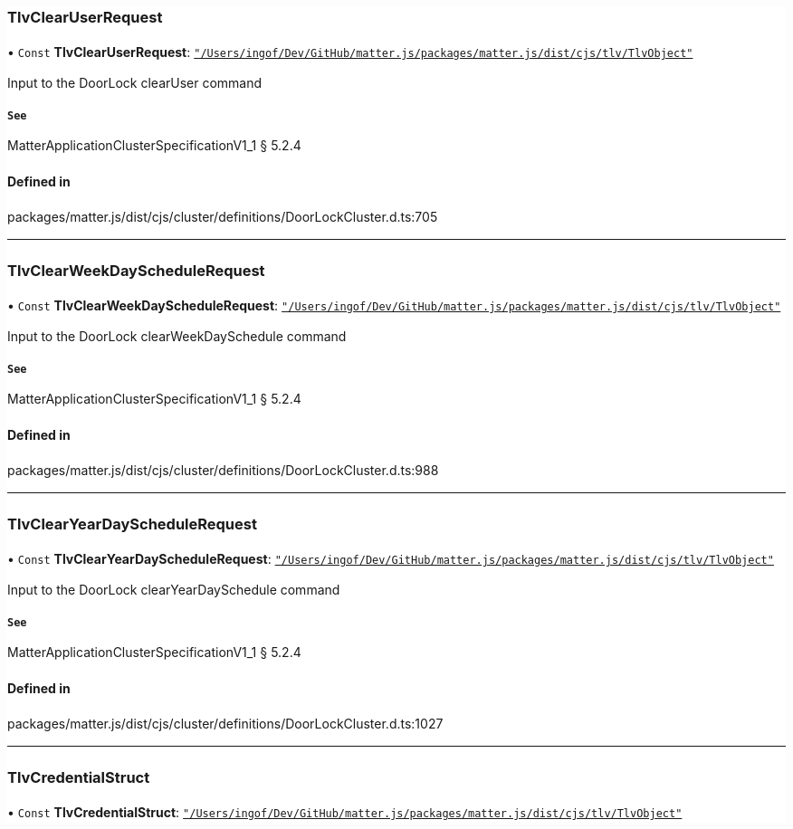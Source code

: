 ### TlvClearUserRequest

• `Const` **TlvClearUserRequest**: [`"/Users/ingof/Dev/GitHub/matter.js/packages/matter.js/dist/cjs/tlv/TlvObject"`](export._internal_.__Users_ingof_Dev_GitHub_matter_js_packages_matter_js_dist_cjs_tlv_TlvObject_.md)

Input to the DoorLock clearUser command

**`See`**

MatterApplicationClusterSpecificationV1_1 § 5.2.4

#### Defined in

packages/matter.js/dist/cjs/cluster/definitions/DoorLockCluster.d.ts:705

___

### TlvClearWeekDayScheduleRequest

• `Const` **TlvClearWeekDayScheduleRequest**: [`"/Users/ingof/Dev/GitHub/matter.js/packages/matter.js/dist/cjs/tlv/TlvObject"`](export._internal_.__Users_ingof_Dev_GitHub_matter_js_packages_matter_js_dist_cjs_tlv_TlvObject_.md)

Input to the DoorLock clearWeekDaySchedule command

**`See`**

MatterApplicationClusterSpecificationV1_1 § 5.2.4

#### Defined in

packages/matter.js/dist/cjs/cluster/definitions/DoorLockCluster.d.ts:988

___

### TlvClearYearDayScheduleRequest

• `Const` **TlvClearYearDayScheduleRequest**: [`"/Users/ingof/Dev/GitHub/matter.js/packages/matter.js/dist/cjs/tlv/TlvObject"`](export._internal_.__Users_ingof_Dev_GitHub_matter_js_packages_matter_js_dist_cjs_tlv_TlvObject_.md)

Input to the DoorLock clearYearDaySchedule command

**`See`**

MatterApplicationClusterSpecificationV1_1 § 5.2.4

#### Defined in

packages/matter.js/dist/cjs/cluster/definitions/DoorLockCluster.d.ts:1027

___

### TlvCredentialStruct

• `Const` **TlvCredentialStruct**: [`"/Users/ingof/Dev/GitHub/matter.js/packages/matter.js/dist/cjs/tlv/TlvObject"`](export._internal_.__Users_ingof_Dev_GitHub_matter_js_packages_matter_js_dist_cjs_tlv_TlvObject_.md)
